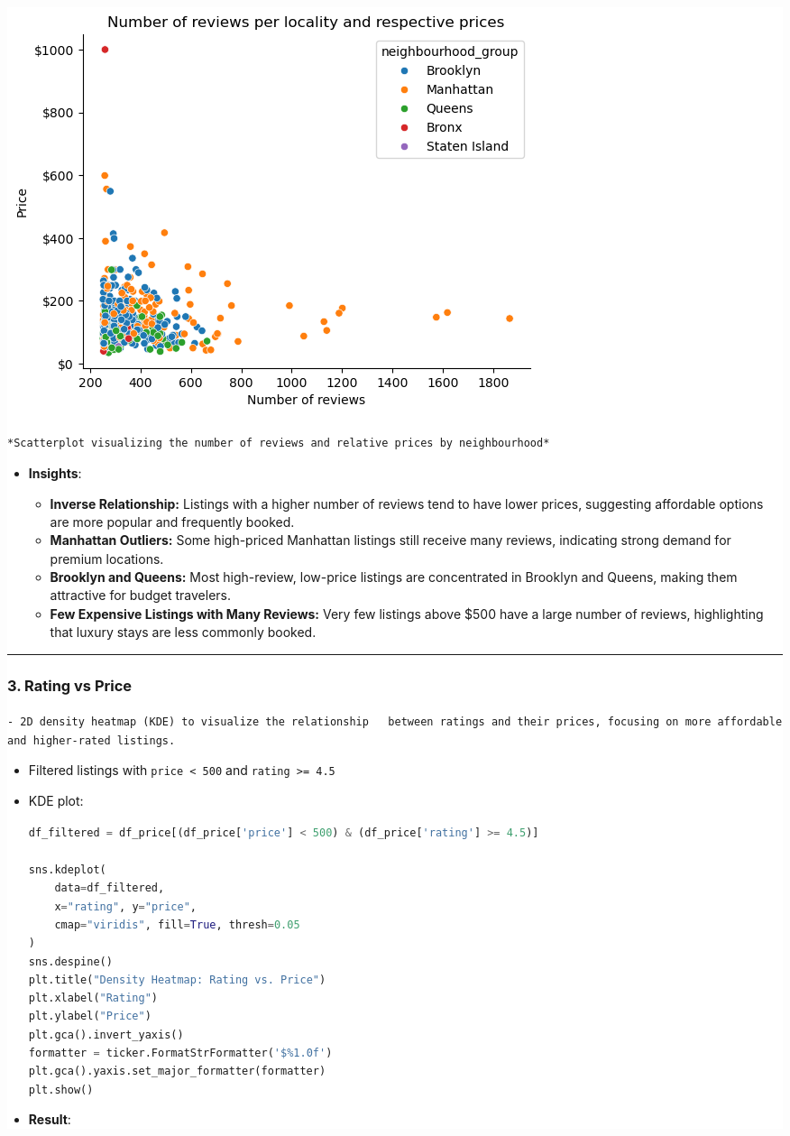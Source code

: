   ![Price vs Neighbourhood & Room Type](images/Number_of_reviews_per_locality_and_respective%20prices.png)

    *Scatterplot visualizing the number of reviews and relative prices by neighbourhood*

- **Insights**:

    - **Inverse Relationship:** Listings with a higher number of reviews tend to have lower prices, suggesting affordable options are more popular and frequently booked.
    - **Manhattan Outliers:** Some high-priced Manhattan listings still receive many reviews, indicating strong demand for premium locations.
    - **Brooklyn and Queens:** Most high-review, low-price listings are concentrated in Brooklyn and Queens, making them attractive for budget travelers.
    - **Few Expensive Listings with Many Reviews:** Very few listings above $500 have a large number of reviews, highlighting that luxury stays are less commonly booked.

---

### 3. Rating vs Price

    - 2D density heatmap (KDE) to visualize the relationship   between ratings and their prices, focusing on more affordable and higher-rated listings.
  - Filtered listings with `price < 500` and `rating >= 4.5`
  - KDE plot:

    ```python
    df_filtered = df_price[(df_price['price'] < 500) & (df_price['rating'] >= 4.5)]

    sns.kdeplot(
        data=df_filtered,
        x="rating", y="price",
        cmap="viridis", fill=True, thresh=0.05
    )
    sns.despine()
    plt.title("Density Heatmap: Rating vs. Price")
    plt.xlabel("Rating")
    plt.ylabel("Price")
    plt.gca().invert_yaxis() 
    formatter = ticker.FormatStrFormatter('$%1.0f')
    plt.gca().yaxis.set_major_formatter(formatter)
    plt.show()
    ```
- **Result**:
